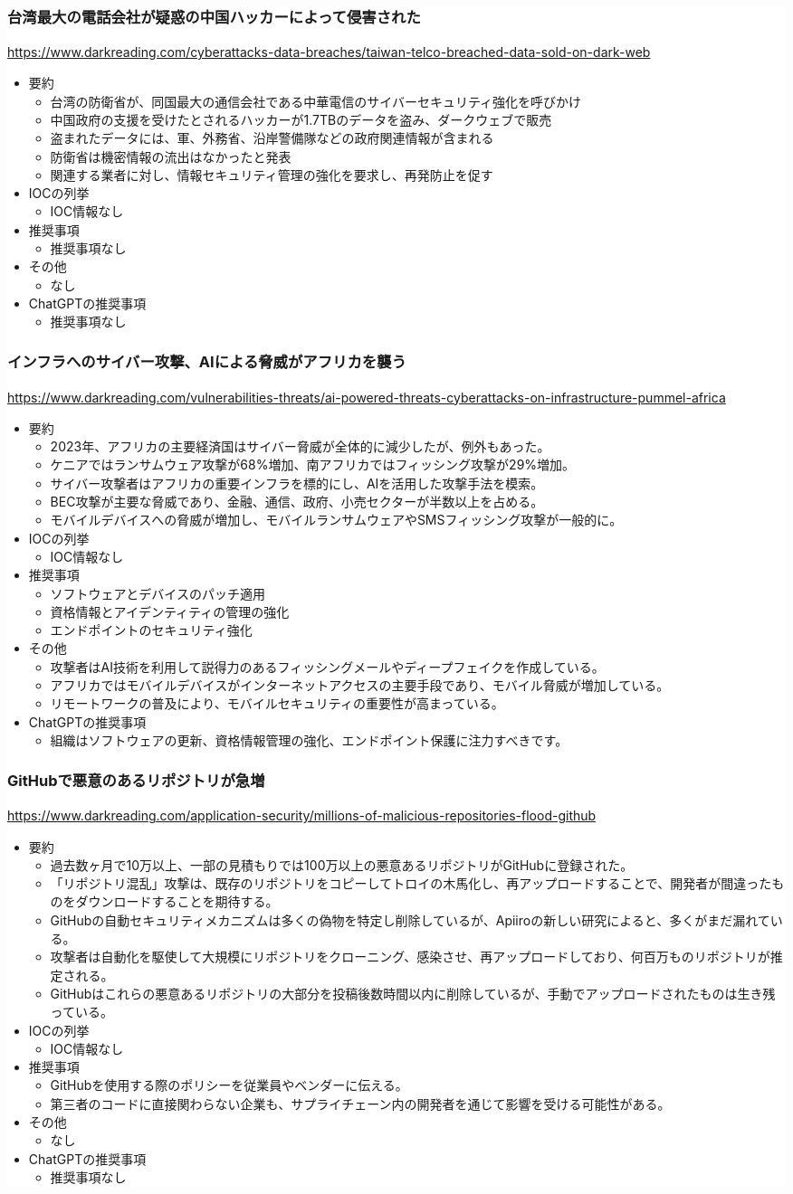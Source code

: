 ### 台湾最大の電話会社が疑惑の中国ハッカーによって侵害された
https://www.darkreading.com/cyberattacks-data-breaches/taiwan-telco-breached-data-sold-on-dark-web

- 要約
    - 台湾の防衛省が、同国最大の通信会社である中華電信のサイバーセキュリティ強化を呼びかけ
    - 中国政府の支援を受けたとされるハッカーが1.7TBのデータを盗み、ダークウェブで販売
    - 盗まれたデータには、軍、外務省、沿岸警備隊などの政府関連情報が含まれる
    - 防衛省は機密情報の流出はなかったと発表
    - 関連する業者に対し、情報セキュリティ管理の強化を要求し、再発防止を促す
- IOCの列挙
    - IOC情報なし
- 推奨事項
    - 推奨事項なし
- その他
    - なし
- ChatGPTの推奨事項
    - 推奨事項なし

### インフラへのサイバー攻撃、AIによる脅威がアフリカを襲う
https://www.darkreading.com/vulnerabilities-threats/ai-powered-threats-cyberattacks-on-infrastructure-pummel-africa

- 要約
    - 2023年、アフリカの主要経済国はサイバー脅威が全体的に減少したが、例外もあった。
    - ケニアではランサムウェア攻撃が68%増加、南アフリカではフィッシング攻撃が29%増加。
    - サイバー攻撃者はアフリカの重要インフラを標的にし、AIを活用した攻撃手法を模索。
    - BEC攻撃が主要な脅威であり、金融、通信、政府、小売セクターが半数以上を占める。
    - モバイルデバイスへの脅威が増加し、モバイルランサムウェアやSMSフィッシング攻撃が一般的に。
- IOCの列挙
    - IOC情報なし
- 推奨事項
    - ソフトウェアとデバイスのパッチ適用
    - 資格情報とアイデンティティの管理の強化
    - エンドポイントのセキュリティ強化
- その他
    - 攻撃者はAI技術を利用して説得力のあるフィッシングメールやディープフェイクを作成している。
    - アフリカではモバイルデバイスがインターネットアクセスの主要手段であり、モバイル脅威が増加している。
    - リモートワークの普及により、モバイルセキュリティの重要性が高まっている。
- ChatGPTの推奨事項
    - 組織はソフトウェアの更新、資格情報管理の強化、エンドポイント保護に注力すべきです。

### GitHubで悪意のあるリポジトリが急増
https://www.darkreading.com/application-security/millions-of-malicious-repositories-flood-github

- 要約
    - 過去数ヶ月で10万以上、一部の見積もりでは100万以上の悪意あるリポジトリがGitHubに登録された。
    - 「リポジトリ混乱」攻撃は、既存のリポジトリをコピーしてトロイの木馬化し、再アップロードすることで、開発者が間違ったものをダウンロードすることを期待する。
    - GitHubの自動セキュリティメカニズムは多くの偽物を特定し削除しているが、Apiiroの新しい研究によると、多くがまだ漏れている。
    - 攻撃者は自動化を駆使して大規模にリポジトリをクローニング、感染させ、再アップロードしており、何百万ものリポジトリが推定される。
    - GitHubはこれらの悪意あるリポジトリの大部分を投稿後数時間以内に削除しているが、手動でアップロードされたものは生き残っている。
- IOCの列挙
    - IOC情報なし
- 推奨事項
    - GitHubを使用する際のポリシーを従業員やベンダーに伝える。
    - 第三者のコードに直接関わらない企業も、サプライチェーン内の開発者を通じて影響を受ける可能性がある。
- その他
    - なし
- ChatGPTの推奨事項
    - 推奨事項なし

